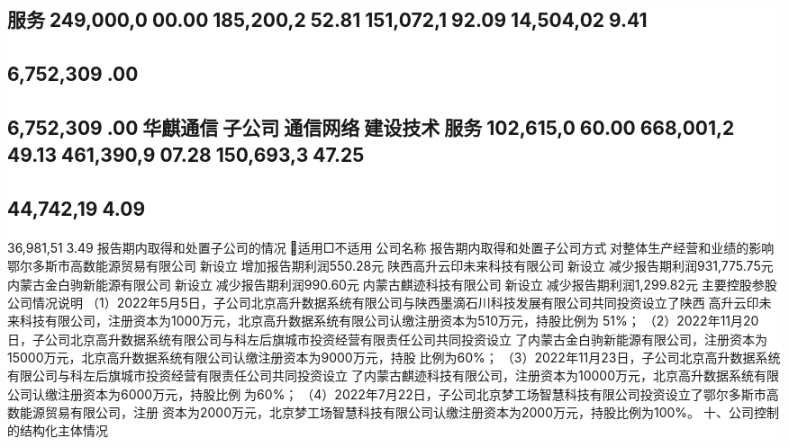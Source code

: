 服务
249,000,0
00.00
185,200,2
52.81
151,072,1
92.09
14,504,02
9.41
-
6,752,309
.00
-
6,752,309
.00
华麒通信
子公司
通信网络
建设技术
服务
102,615,0
60.00
668,001,2
49.13
461,390,9
07.28
150,693,3
47.25
-
44,742,19
4.09
-
36,981,51
3.49
报告期内取得和处置子公司的情况
适用□不适用
公司名称
报告期内取得和处置子公司方式
对整体生产经营和业绩的影响
鄂尔多斯市高数能源贸易有限公司
新设立
增加报告期利润550.28元
陕西高升云印未来科技有限公司
新设立
减少报告期利润931,775.75元
内蒙古金白驹新能源有限公司
新设立
减少报告期利润990.60元
内蒙古麒迹科技有限公司
新设立
减少报告期利润1,299.82元
主要控股参股公司情况说明
（1）2022年5月5日，子公司北京高升数据系统有限公司与陕西墨滴石川科技发展有限公司共同投资设立了陕西
高升云印未来科技有限公司，注册资本为1000万元，北京高升数据系统有限公司认缴注册资本为510万元，持股比例为
51%；
（2）2022年11月20日，子公司北京高升数据系统有限公司与科左后旗城市投资经营有限责任公司共同投资设立
了内蒙古金白驹新能源有限公司，注册资本为15000万元，北京高升数据系统有限公司认缴注册资本为9000万元，持股
比例为60%；
（3）2022年11月23日，子公司北京高升数据系统有限公司与科左后旗城市投资经营有限责任公司共同投资设立
了内蒙古麒迹科技有限公司，注册资本为10000万元，北京高升数据系统有限公司认缴注册资本为6000万元，持股比例
为60%；
（4）2022年7月22日，子公司北京梦工场智慧科技有限公司投资设立了鄂尔多斯市高数能源贸易有限公司，注册
资本为2000万元，北京梦工场智慧科技有限公司认缴注册资本为2000万元，持股比例为100%。
十、公司控制的结构化主体情况